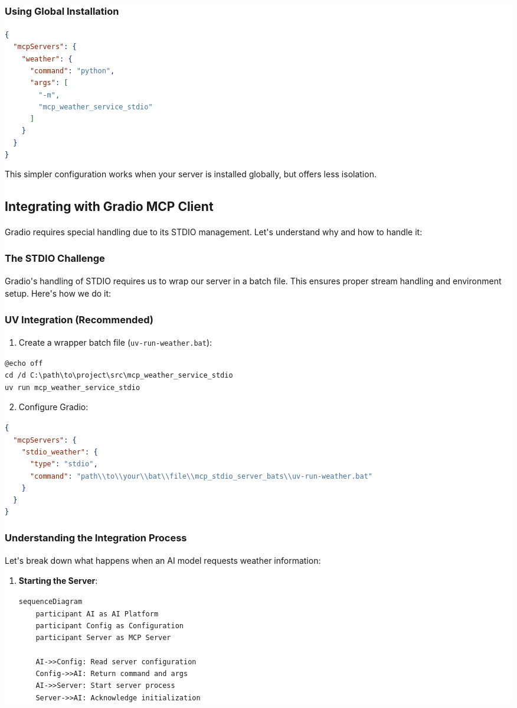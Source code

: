 ### Using Global Installation

```json
{
  "mcpServers": {
    "weather": {
      "command": "python",
      "args": [
        "-m",
        "mcp_weather_service_stdio"
      ]
    }
  }
}
```

This simpler configuration works when your server is installed globally, but offers less isolation.

## Integrating with Gradio MCP Client

Gradio requires special handling due to its STDIO management. Let's understand why and how to handle it:

### The STDIO Challenge

Gradio's handling of STDIO requires us to wrap our server in a batch file. This ensures proper stream handling and environment setup. Here's how we do it:

### UV Integration (Recommended)

1. Create a wrapper batch file (`uv-run-weather.bat`):
```batch
@echo off
cd /d C:\path\to\project\src\mcp_weather_service_stdio
uv run mcp_weather_service_stdio
```

2. Configure Gradio:
```json
{
  "mcpServers": {
    "stdio_weather": {
      "type": "stdio",
      "command": "path\\to\\your\\bat\\file\\mcp_stdio_server_bats\\uv-run-weather.bat"
    }
  }
}
```

### Understanding the Integration Process

Let's break down what happens when an AI model requests weather information:

1. **Starting the Server**:
   ```mermaid
   sequenceDiagram
       participant AI as AI Platform
       participant Config as Configuration
       participant Server as MCP Server
       
       AI->>Config: Read server configuration
       Config->>AI: Return command and args
       AI->>Server: Start server process
       Server->>AI: Acknowledge initialization
   ```
